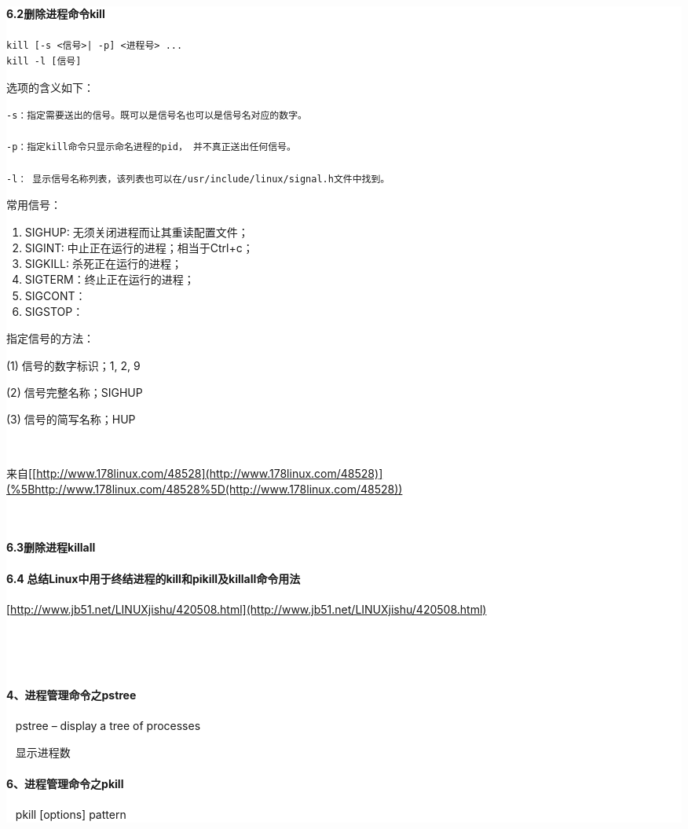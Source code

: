 #### 6.2删除进程命令kill

```shell
kill [-s <信号>| -p] <进程号> ...
kill -l [信号]
```

选项的含义如下：

```shell
-s：指定需要送出的信号。既可以是信号名也可以是信号名对应的数字。

-p：指定kill命令只显示命名进程的pid， 并不真正送出任何信号。

-l： 显示信号名称列表，该列表也可以在/usr/include/linux/signal.h文件中找到。
```

常用信号：

1) SIGHUP: 无须关闭进程而让其重读配置文件；
2) SIGINT: 中止正在运行的进程；相当于Ctrl+c；
3) SIGKILL: 杀死正在运行的进程；
4) SIGTERM：终止正在运行的进程；
5) SIGCONT：
6) SIGSTOP：

指定信号的方法：

(1) 信号的数字标识；1, 2, 9

(2) 信号完整名称；SIGHUP

(3) 信号的简写名称；HUP

 

来自[[http://www.178linux.com/48528](http://www.178linux.com/48528)](%5Bhttp://www.178linux.com/48528%5D(http://www.178linux.com/48528))

 

#### 6.3删除进程killall

#### 6.4 总结Linux中用于终结进程的kill和pikill及killall命令用法

[http://www.jb51.net/LINUXjishu/420508.html](http://www.jb51.net/LINUXjishu/420508.html)

 

 



#### 4、进程管理命令之pstree

   pstree – display a tree of processes

   显示进程数

#### 6、进程管理命令之pkill

   pkill [options] pattern    
